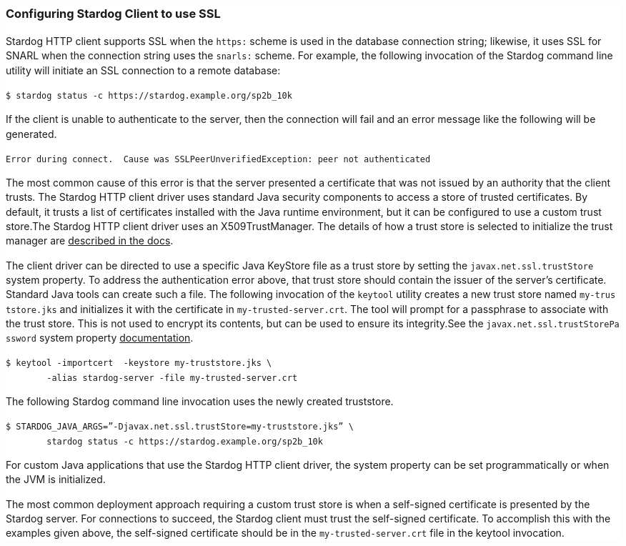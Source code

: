 ### Configuring Stardog Client to use SSL

Stardog HTTP client supports SSL when the `https:`
scheme is used in the database connection string; likewise, it uses SSL for SNARL when the connection string uses the `snarls:` scheme. For example, the
following invocation of the Stardog command line utility will initiate
an SSL connection to a remote database:

    $ stardog status -c https://stardog.example.org/sp2b_10k

If the client is unable to authenticate to the server, then the connection
will fail and an error message like the following will be generated.

    Error during connect.  Cause was SSLPeerUnverifiedException: peer not authenticated

The most common cause of this error is that the server presented a
certificate that was not issued by an authority that the client trusts.
The Stardog HTTP client driver uses standard Java security components to
access a store of trusted certificates. By default, it trusts a list of
certificates installed with the Java runtime environment, but it can be
configured to use a custom trust store.<fn>The Stardog HTTP client driver uses an X509TrustManager. The details of how a trust store is selected to initialize the trust manager are
[described in the docs](http://docs.oracle.com/javase/6/docs/technotes/guides/security/jsse/JSSERefGuide.html#X509TrustManager).</fn>

The client driver can be directed to use a specific Java KeyStore file
as a trust store by setting the `javax.net.ssl.trustStore` system
property. To address the authentication error above, that trust store
should contain the issuer of the server’s certificate. Standard Java tools can create such a file. The following invocation of the `keytool` utility creates a new trust store named `my-truststore.jks` and
initializes it with the certificate in `my-trusted-server.crt`. The tool
will prompt for a passphrase to associate with the trust store. This is
not used to encrypt its contents, but can be used to ensure its
integrity.<fn>See the `javax.net.ssl.trustStorePassword` system property
[documentation](http://docs.oracle.com/javase/6/docs/technotes/guides/security/jsse/JSSERefGuide.html#X509TrustManager).</fn>

    $ keytool -importcert  -keystore my-truststore.jks \
            -alias stardog-server -file my-trusted-server.crt

The following Stardog command line invocation uses the newly created
truststore.

    $ STARDOG_JAVA_ARGS=”-Djavax.net.ssl.trustStore=my-truststore.jks” \
            stardog status -c https://stardog.example.org/sp2b_10k

For custom Java applications that use the Stardog HTTP client driver,
the system property can be set programmatically or when the JVM is
initialized.

The most common deployment approach requiring a custom trust store is
when a self-signed certificate is presented by the Stardog server. For
connections to succeed, the Stardog client must trust the self-signed
certificate. To accomplish this with the examples given above, the
self-signed certificate should be in the `my-trusted-server.crt` file in
the keytool invocation.
